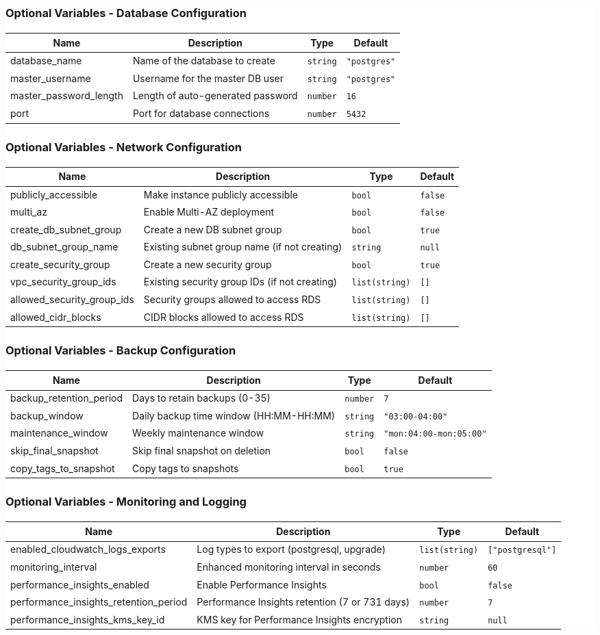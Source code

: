 ### Optional Variables - Database Configuration

| Name | Description | Type | Default |
|------|-------------|------|---------|
| database_name | Name of the database to create | `string` | `"postgres"` |
| master_username | Username for the master DB user | `string` | `"postgres"` |
| master_password_length | Length of auto-generated password | `number` | `16` |
| port | Port for database connections | `number` | `5432` |

### Optional Variables - Network Configuration

| Name | Description | Type | Default |
|------|-------------|------|---------|
| publicly_accessible | Make instance publicly accessible | `bool` | `false` |
| multi_az | Enable Multi-AZ deployment | `bool` | `false` |
| create_db_subnet_group | Create a new DB subnet group | `bool` | `true` |
| db_subnet_group_name | Existing subnet group name (if not creating) | `string` | `null` |
| create_security_group | Create a new security group | `bool` | `true` |
| vpc_security_group_ids | Existing security group IDs (if not creating) | `list(string)` | `[]` |
| allowed_security_group_ids | Security groups allowed to access RDS | `list(string)` | `[]` |
| allowed_cidr_blocks | CIDR blocks allowed to access RDS | `list(string)` | `[]` |

### Optional Variables - Backup Configuration

| Name | Description | Type | Default |
|------|-------------|------|---------|
| backup_retention_period | Days to retain backups (0-35) | `number` | `7` |
| backup_window | Daily backup time window (HH:MM-HH:MM) | `string` | `"03:00-04:00"` |
| maintenance_window | Weekly maintenance window | `string` | `"mon:04:00-mon:05:00"` |
| skip_final_snapshot | Skip final snapshot on deletion | `bool` | `false` |
| copy_tags_to_snapshot | Copy tags to snapshots | `bool` | `true` |

### Optional Variables - Monitoring and Logging

| Name | Description | Type | Default |
|------|-------------|------|---------|
| enabled_cloudwatch_logs_exports | Log types to export (postgresql, upgrade) | `list(string)` | `["postgresql"]` |
| monitoring_interval | Enhanced monitoring interval in seconds | `number` | `60` |
| performance_insights_enabled | Enable Performance Insights | `bool` | `false` |
| performance_insights_retention_period | Performance Insights retention (7 or 731 days) | `number` | `7` |
| performance_insights_kms_key_id | KMS key for Performance Insights encryption | `string` | `null` |
